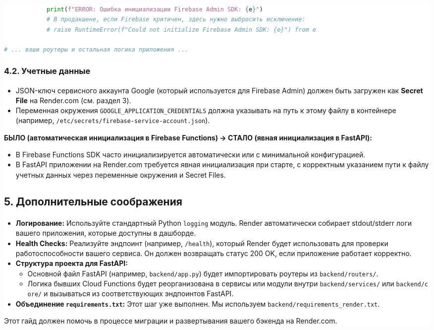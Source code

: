 ```python
            print(f"ERROR: Ошибка инициализации Firebase Admin SDK: {e}")
            # В продакшене, если Firebase критичен, здесь нужно выбросить исключение:
            # raise RuntimeError(f"Could not initialize Firebase Admin SDK: {e}") from e

# ... ваши роутеры и остальная логика приложения ...
```

### 4.2. Учетные данные

*   JSON-ключ сервисного аккаунта Google (который используется для Firebase Admin) должен быть загружен как **Secret File** на Render.com (см. раздел 3).
*   Переменная окружения `GOOGLE_APPLICATION_CREDENTIALS` должна указывать на путь к этому файлу в контейнере (например, `/etc/secrets/firebase-service-account.json`).

**БЫЛО (автоматическая инициализация в Firebase Functions) -> СТАЛО (явная инициализация в FastAPI):**
*   В Firebase Functions SDK часто инициализируется автоматически или с минимальной конфигурацией.
*   В FastAPI приложении на Render.com требуется явная инициализация при старте, с корректным указанием пути к файлу учетных данных через переменные окружения и Secret Files.

## 5. Дополнительные соображения

*   **Логирование:** Используйте стандартный Python `logging` модуль. Render автоматически собирает stdout/stderr логи вашего приложения, которые доступны в дашборде.
*   **Health Checks:** Реализуйте эндпоинт (например, `/health`), который Render будет использовать для проверки работоспособности вашего сервиса. Он должен возвращать статус 200 OK, если приложение работает корректно.
*   **Структура проекта для FastAPI:**
    *   Основной файл FastAPI (например, `backend/app.py`) будет импортировать роутеры из `backend/routers/`.
    *   Логика бывших Cloud Functions будет реорганизована в сервисы или модули внутри `backend/services/` или `backend/core/` и вызываться из соответствующих эндпоинтов FastAPI.
*   **Объединение `requirements.txt`:** Этот шаг уже выполнен. Мы используем `backend/requirements_render.txt`.

Этот гайд должен помочь в процессе миграции и развертывания вашего бэкенда на Render.com.
